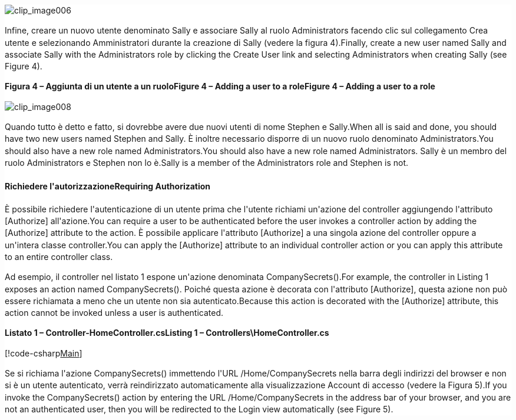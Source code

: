 ![clip_image006](authenticating-users-with-forms-authentication-cs/_static/image3.jpg)

<span data-ttu-id="6dea4-129">Infine, creare un nuovo utente denominato Sally e associare Sally al ruolo Administrators facendo clic sul collegamento Crea utente e selezionando Amministratori durante la creazione di Sally (vedere la figura 4).</span><span class="sxs-lookup"><span data-stu-id="6dea4-129">Finally, create a new user named Sally and associate Sally with the Administrators role by clicking the Create User link and selecting Administrators when creating Sally (see Figure 4).</span></span>

<span data-ttu-id="6dea4-130">**Figura 4 – Aggiunta di un utente a un ruoloFigure 4 – Adding a user to a role**</span><span class="sxs-lookup"><span data-stu-id="6dea4-130">**Figure 4 – Adding a user to a role**</span></span>

![clip_image008](authenticating-users-with-forms-authentication-cs/_static/image4.jpg)

<span data-ttu-id="6dea4-132">Quando tutto è detto e fatto, si dovrebbe avere due nuovi utenti di nome Stephen e Sally.</span><span class="sxs-lookup"><span data-stu-id="6dea4-132">When all is said and done, you should have two new users named Stephen and Sally.</span></span> <span data-ttu-id="6dea4-133">È inoltre necessario disporre di un nuovo ruolo denominato Administrators.You should also have a new role named Administrators.</span><span class="sxs-lookup"><span data-stu-id="6dea4-133">You should also have a new role named Administrators.</span></span> <span data-ttu-id="6dea4-134">Sally è un membro del ruolo Administrators e Stephen non lo è.</span><span class="sxs-lookup"><span data-stu-id="6dea4-134">Sally is a member of the Administrators role and Stephen is not.</span></span>

#### <a name="requiring-authorization"></a><span data-ttu-id="6dea4-135">Richiedere l'autorizzazione</span><span class="sxs-lookup"><span data-stu-id="6dea4-135">Requiring Authorization</span></span>

<span data-ttu-id="6dea4-136">È possibile richiedere l'autenticazione di un utente prima che l'utente richiami un'azione del controller aggiungendo l'attributo [Authorize] all'azione.</span><span class="sxs-lookup"><span data-stu-id="6dea4-136">You can require a user to be authenticated before the user invokes a controller action by adding the [Authorize] attribute to the action.</span></span> <span data-ttu-id="6dea4-137">È possibile applicare l'attributo [Authorize] a una singola azione del controller oppure a un'intera classe controller.</span><span class="sxs-lookup"><span data-stu-id="6dea4-137">You can apply the [Authorize] attribute to an individual controller action or you can apply this attribute to an entire controller class.</span></span>

<span data-ttu-id="6dea4-138">Ad esempio, il controller nel listato 1 espone un'azione denominata CompanySecrets().</span><span class="sxs-lookup"><span data-stu-id="6dea4-138">For example, the controller in Listing 1 exposes an action named CompanySecrets().</span></span> <span data-ttu-id="6dea4-139">Poiché questa azione è decorata con l'attributo [Authorize], questa azione non può essere richiamata a meno che un utente non sia autenticato.</span><span class="sxs-lookup"><span data-stu-id="6dea4-139">Because this action is decorated with the [Authorize] attribute, this action cannot be invoked unless a user is authenticated.</span></span>

<span data-ttu-id="6dea4-140">**Listato 1 – Controller-HomeController.cs**</span><span class="sxs-lookup"><span data-stu-id="6dea4-140">**Listing 1 – Controllers\HomeController.cs**</span></span>

[!code-csharp[Main](authenticating-users-with-forms-authentication-cs/samples/sample1.cs)]

<span data-ttu-id="6dea4-141">Se si richiama l'azione CompanySecrets() immettendo l'URL /Home/CompanySecrets nella barra degli indirizzi del browser e non si è un utente autenticato, verrà reindirizzato automaticamente alla visualizzazione Account di accesso (vedere la Figura 5).</span><span class="sxs-lookup"><span data-stu-id="6dea4-141">If you invoke the CompanySecrets() action by entering the URL /Home/CompanySecrets in the address bar of your browser, and you are not an authenticated user, then you will be redirected to the Login view automatically (see Figure 5).</span></span>
